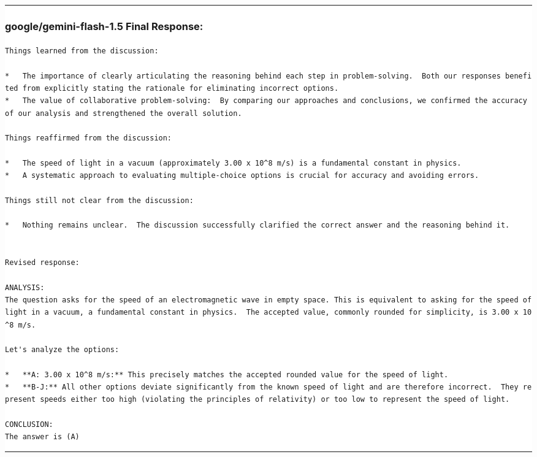 
[//]: # (2024-11-24 02:22:40)

---




[//]: # (2024-11-24 02:22:44)
### google/gemini-flash-1.5 Final Response:


[//]: # (2024-11-24 02:22:44)
```
Things learned from the discussion:

*   The importance of clearly articulating the reasoning behind each step in problem-solving.  Both our responses benefited from explicitly stating the rationale for eliminating incorrect options.
*   The value of collaborative problem-solving:  By comparing our approaches and conclusions, we confirmed the accuracy of our analysis and strengthened the overall solution.

Things reaffirmed from the discussion:

*   The speed of light in a vacuum (approximately 3.00 x 10^8 m/s) is a fundamental constant in physics.
*   A systematic approach to evaluating multiple-choice options is crucial for accuracy and avoiding errors.

Things still not clear from the discussion:

*   Nothing remains unclear.  The discussion successfully clarified the correct answer and the reasoning behind it.


Revised response:

ANALYSIS:
The question asks for the speed of an electromagnetic wave in empty space. This is equivalent to asking for the speed of light in a vacuum, a fundamental constant in physics.  The accepted value, commonly rounded for simplicity, is 3.00 x 10^8 m/s.

Let's analyze the options:

*   **A: 3.00 x 10^8 m/s:** This precisely matches the accepted rounded value for the speed of light.
*   **B-J:** All other options deviate significantly from the known speed of light and are therefore incorrect.  They represent speeds either too high (violating the principles of relativity) or too low to represent the speed of light.

CONCLUSION:
The answer is (A)
```



[//]: # (2024-11-24 02:22:44)

---




[//]: # (2024-11-24 02:22:18)
[//]: # (2024-11-24 02:22:18)
[//]: # (2024-11-24 02:22:18)
[//]: # (2024-11-24 02:22:18)
[//]: # (2024-11-24 02:22:18)
[//]: # (2024-11-24 02:22:18)
[//]: # (2024-11-24 02:22:23)
[//]: # (2024-11-24 02:22:23)
[//]: # (2024-11-24 02:22:23)
[//]: # (2024-11-24 02:22:26)
[//]: # (2024-11-24 02:22:26)
[//]: # (2024-11-24 02:22:26)
[//]: # (2024-11-24 02:22:29)
[//]: # (2024-11-24 02:22:29)
[//]: # (2024-11-24 02:22:29)
[//]: # (2024-11-24 02:22:32)
[//]: # (2024-11-24 02:22:32)
[//]: # (2024-11-24 02:22:32)
[//]: # (2024-11-24 02:22:35)
[//]: # (2024-11-24 02:22:35)
[//]: # (2024-11-24 02:22:35)
[//]: # (2024-11-24 02:22:37)
[//]: # (2024-11-24 02:22:37)
[//]: # (2024-11-24 02:22:37)
[//]: # (2024-11-24 02:22:37)
[//]: # (2024-11-24 02:22:37)
[//]: # (2024-11-24 02:22:37)
[//]: # (2024-11-24 02:22:49)
[//]: # (2024-11-24 02:22:49)
[//]: # (2024-11-24 02:22:49)
[//]: # (2024-11-24 02:22:52)
[//]: # (2024-11-24 02:22:52)
[//]: # (2024-11-24 02:22:52)